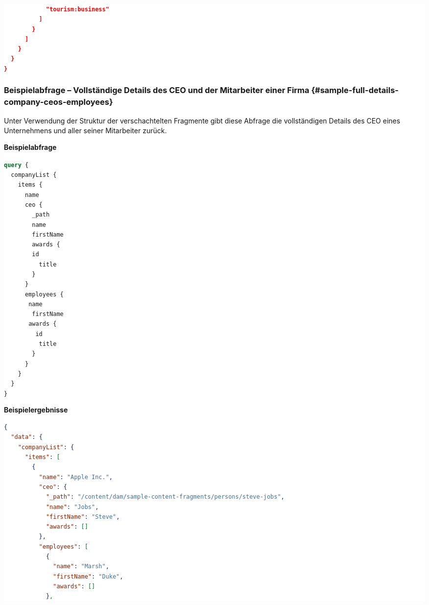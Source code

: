 ```json
            "tourism:business"
          ]
        }
      ]
    }
  }
}
```

### Beispielabfrage – Vollständige Details des CEO und der Mitarbeiter einer Firma {#sample-full-details-company-ceos-employees}

Unter Verwendung der Struktur der verschachtelten Fragmente gibt diese Abfrage die vollständigen Details des CEO eines Unternehmens und aller seiner Mitarbeiter zurück.

**Beispielabfrage**

```graphql
query {
  companyList {
    items {
      name
      ceo {
        _path
        name
        firstName
        awards {
        id
          title
        }
      }
      employees {
       name
        firstName
       awards {
         id
          title
        }
      }
    }
  }
}
```

**Beispielergebnisse**

```json
{
  "data": {
    "companyList": {
      "items": [
        {
          "name": "Apple Inc.",
          "ceo": {
            "_path": "/content/dam/sample-content-fragments/persons/steve-jobs",
            "name": "Jobs",
            "firstName": "Steve",
            "awards": []
          },
          "employees": [
            {
              "name": "Marsh",
              "firstName": "Duke",
              "awards": []
            },
```